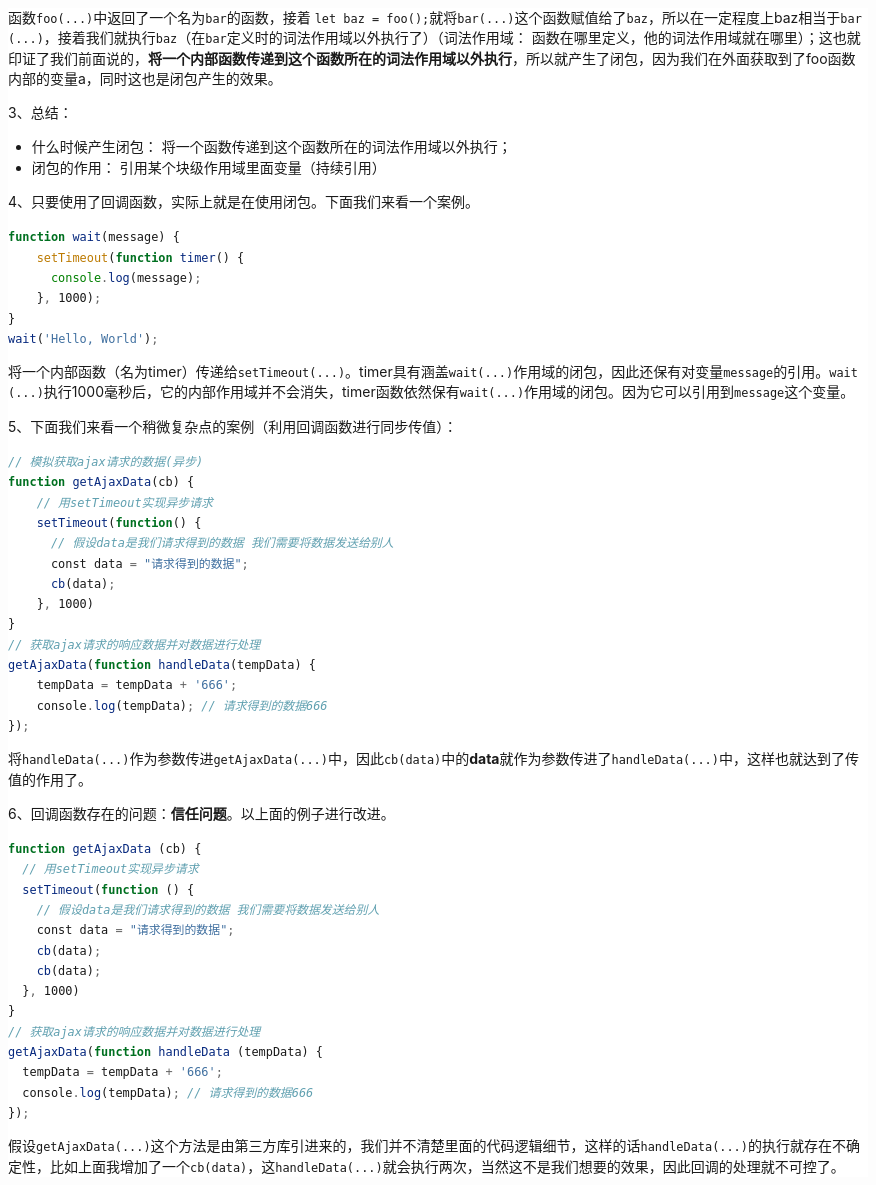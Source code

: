 函数`foo(...)`中返回了一个名为`bar`的函数，接着 `let baz = foo();`就将`bar(...)`这个函数赋值给了`baz`，所以在一定程度上baz相当于`bar(...)`，接着我们就执行`baz`（在`bar`定义时的词法作用域以外执行了）（词法作用域： 函数在哪里定义，他的词法作用域就在哪里）；这也就印证了我们前面说的，**将一个内部函数传递到这个函数所在的词法作用域以外执行**，所以就产生了闭包，因为我们在外面获取到了foo函数内部的变量a，同时这也是闭包产生的效果。

3、总结：
- 什么时候产生闭包： 将一个函数传递到这个函数所在的词法作用域以外执行；
- 闭包的作用： 引用某个块级作用域里面变量（持续引用）

4、只要使用了回调函数，实际上就是在使用闭包。下面我们来看一个案例。
```js
function wait(message) {
    setTimeout(function timer() {
      console.log(message);
    }, 1000);
}
wait('Hello, World');
```
将一个内部函数（名为timer）传递给`setTimeout(...)`。timer具有涵盖`wait(...)`作用域的闭包，因此还保有对变量`message`的引用。`wait(...)`执行1000毫秒后，它的内部作用域并不会消失，timer函数依然保有`wait(...)`作用域的闭包。因为它可以引用到`message`这个变量。  

5、下面我们来看一个稍微复杂点的案例（利用回调函数进行同步传值）：
``` js
// 模拟获取ajax请求的数据(异步)
function getAjaxData(cb) {
    // 用setTimeout实现异步请求
    setTimeout(function() {
      // 假设data是我们请求得到的数据 我们需要将数据发送给别人
      const data = "请求得到的数据";
      cb(data);
    }, 1000)
}
// 获取ajax请求的响应数据并对数据进行处理
getAjaxData(function handleData(tempData) {
    tempData = tempData + '666';
    console.log(tempData); // 请求得到的数据666
});
```
将`handleData(...)`作为参数传进`getAjaxData(...)`中，因此`cb(data)`中的**data**就作为参数传进了`handleData(...)`中，这样也就达到了传值的作用了。

6、回调函数存在的问题：**信任问题**。以上面的例子进行改进。
```js
function getAjaxData (cb) {
  // 用setTimeout实现异步请求
  setTimeout(function () {
    // 假设data是我们请求得到的数据 我们需要将数据发送给别人
    const data = "请求得到的数据";
    cb(data);
    cb(data);
  }, 1000)
}
// 获取ajax请求的响应数据并对数据进行处理
getAjaxData(function handleData (tempData) {
  tempData = tempData + '666';
  console.log(tempData); // 请求得到的数据666
});
```
假设`getAjaxData(...)`这个方法是由第三方库引进来的，我们并不清楚里面的代码逻辑细节，这样的话`handleData(...)`的执行就存在不确定性，比如上面我增加了一个`cb(data)`，这`handleData(...)`就会执行两次，当然这不是我们想要的效果，因此回调的处理就不可控了。

